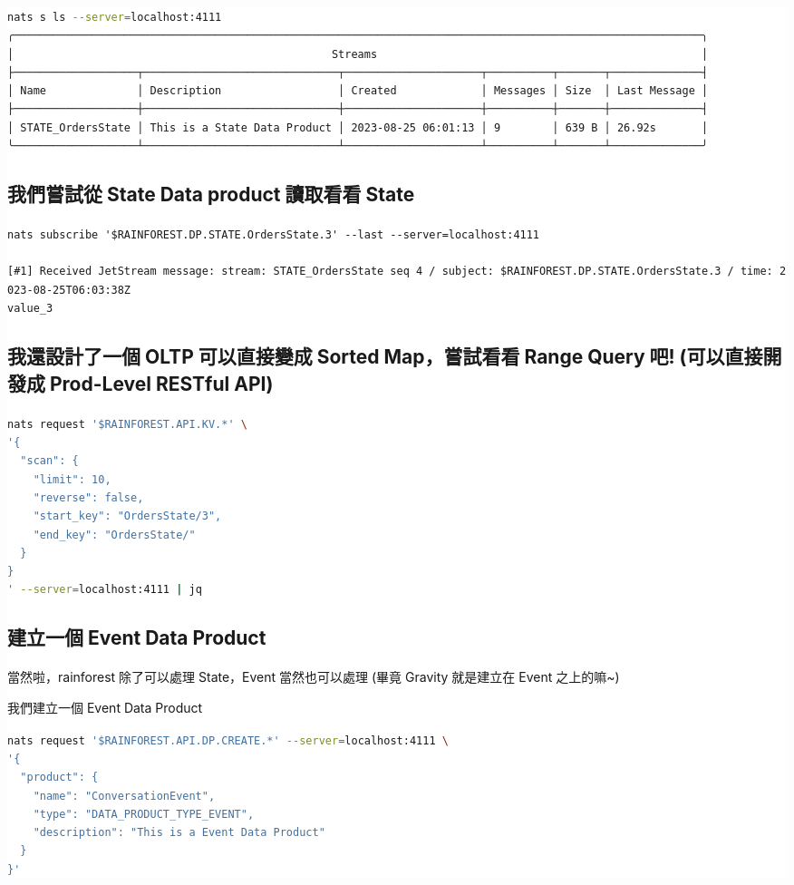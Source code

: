 ``` bash
nats s ls --server=localhost:4111
╭──────────────────────────────────────────────────────────────────────────────────────────────────────────╮
│                                                 Streams                                                  │
├───────────────────┬──────────────────────────────┬─────────────────────┬──────────┬───────┬──────────────┤
│ Name              │ Description                  │ Created             │ Messages │ Size  │ Last Message │
├───────────────────┼──────────────────────────────┼─────────────────────┼──────────┼───────┼──────────────┤
│ STATE_OrdersState │ This is a State Data Product │ 2023-08-25 06:01:13 │ 9        │ 639 B │ 26.92s       │
╰───────────────────┴──────────────────────────────┴─────────────────────┴──────────┴───────┴──────────────╯
```
## 我們嘗試從 State Data product 讀取看看 State
```
nats subscribe '$RAINFOREST.DP.STATE.OrdersState.3' --last --server=localhost:4111

[#1] Received JetStream message: stream: STATE_OrdersState seq 4 / subject: $RAINFOREST.DP.STATE.OrdersState.3 / time: 2023-08-25T06:03:38Z
value_3
```

## 我還設計了一個 OLTP 可以直接變成 Sorted Map，嘗試看看 Range Query 吧! (可以直接開發成 Prod-Level RESTful API)
``` bash
nats request '$RAINFOREST.API.KV.*' \
'{
  "scan": {
    "limit": 10,
    "reverse": false,
    "start_key": "OrdersState/3",
    "end_key": "OrdersState/"
  }
}
' --server=localhost:4111 | jq
```
## 建立一個 Event Data Product
當然啦，rainforest 除了可以處理 State，Event 當然也可以處理 (畢竟 Gravity 就是建立在 Event 之上的嘛~)

我們建立一個 Event Data Product

``` bash
nats request '$RAINFOREST.API.DP.CREATE.*' --server=localhost:4111 \
'{
  "product": {
    "name": "ConversationEvent",
    "type": "DATA_PRODUCT_TYPE_EVENT",
    "description": "This is a Event Data Product"
  }
}'
```
